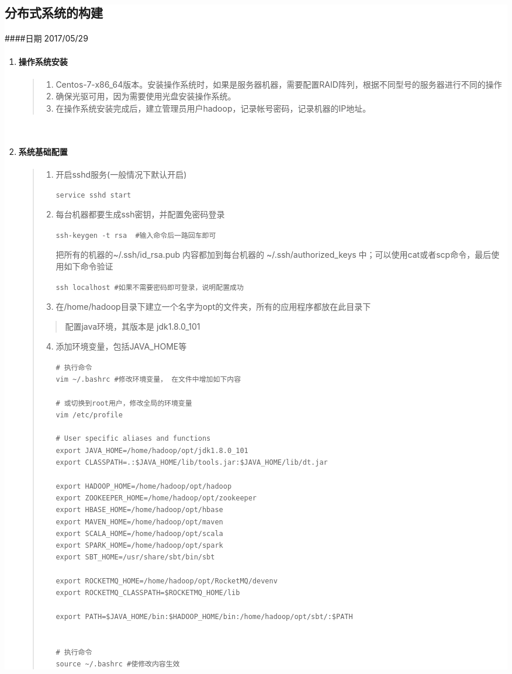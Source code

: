 ## 分布式系统的构建

####日期 2017/05/29

1. #### 操作系统安装  

   > 1. Centos-7-x86_64版本。安装操作系统时，如果是服务器机器，需要配置RAID阵列，根据不同型号的服务器进行不同的操作
   > 2. 确保光驱可用，因为需要使用光盘安装操作系统。
   > 3. 在操作系统安装完成后，建立管理员用户hadoop，记录帐号密码，记录机器的IP地址。

   ​

2. #### 系统基础配置

   > 1. 开启sshd服务(一般情况下默认开启)
   >
   >    ```sh
   >    service sshd start
   >    ```
   >
   > 2. 每台机器都要生成ssh密钥，并配置免密码登录
   >
   >    ```shell	
   >    ssh-keygen -t rsa  #输入命令后一路回车即可
   >    ```
   >
   >    把所有的机器的~/.ssh/id_rsa.pub 内容都加到每台机器的 ~/.ssh/authorized_keys 中；可以使用cat或者scp命令，最后使用如下命令验证
   >
   >    ```shell
   >    ssh localhost #如果不需要密码即可登录，说明配置成功
   >    ```
   >
   > 3.  在/home/hadoop目录下建立一个名字为opt的文件夹，所有的应用程序都放在此目录下
   >
   >    > 配置java环境，其版本是 jdk1.8.0_101
   >
   > 4. 添加环境变量，包括JAVA_HOME等
   >
   >    ```shell
   >    # 执行命令
   >    vim ~/.bashrc #修改环境变量， 在文件中增加如下内容
   >
   >    # 或切换到root用户，修改全局的环境变量
   >    vim /etc/profile
   >
   >    # User specific aliases and functions
   >    export JAVA_HOME=/home/hadoop/opt/jdk1.8.0_101
   >    export CLASSPATH=.:$JAVA_HOME/lib/tools.jar:$JAVA_HOME/lib/dt.jar
   >
   >    export HADOOP_HOME=/home/hadoop/opt/hadoop
   >    export ZOOKEEPER_HOME=/home/hadoop/opt/zookeeper
   >    export HBASE_HOME=/home/hadoop/opt/hbase
   >    export MAVEN_HOME=/home/hadoop/opt/maven
   >    export SCALA_HOME=/home/hadoop/opt/scala
   >    export SPARK_HOME=/home/hadoop/opt/spark
   >    export SBT_HOME=/usr/share/sbt/bin/sbt
   >
   >    export ROCKETMQ_HOME=/home/hadoop/opt/RocketMQ/devenv
   >    export ROCKETMQ_CLASSPATH=$ROCKETMQ_HOME/lib
   >
   >    export PATH=$JAVA_HOME/bin:$HADOOP_HOME/bin:/home/hadoop/opt/sbt/:$PATH
   >
   >
   >    # 执行命令
   >    source ~/.bashrc #使修改内容生效